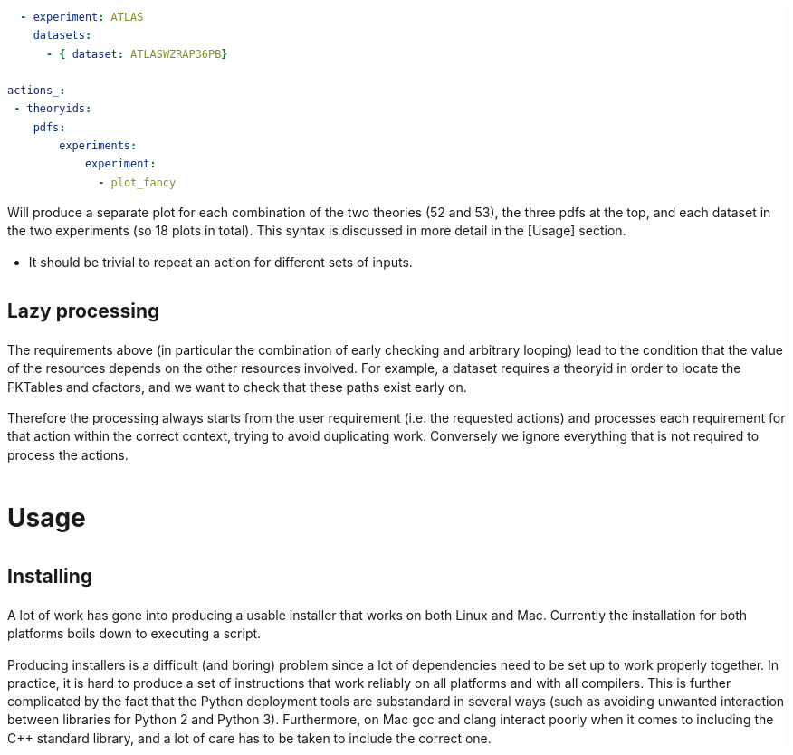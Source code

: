 ```yaml
  - experiment: ATLAS
    datasets:
      - { dataset: ATLASWZRAP36PB}

actions_:
 - theoryids:
    pdfs:
        experiments:
            experiment:
              - plot_fancy
```

Will produce a separate plot for each combination of the two theories
(52 and 53), the three pdfs at the top, and each dataset in the two
experiments (so 18 plots in total). This syntax is discussed in more
detail in the [Usage] section.

 -   It should be trivial to repeat an action for different sets of
	 inputs.

Lazy processing
---------------

The requirements above (in particular the combination of early
checking and arbitrary looping) lead to the condition that the value
of the resources depends on the other resources involved. For example,
a dataset requires a theoryid in order to locate the FKTables and
cfactors, and we want to check that these paths exist early on.

Therefore the processing always
starts from the user requirement (i.e. the requested actions) and
processes each requirement for that action within the correct context,
trying to avoid duplicating work.
Conversely we ignore everything that is not required to process the
actions.

Usage
=====

Installing
----------

A lot of work has gone into producing a usable installer that works on
both Linux and Mac. Currently the installation for both platforms
boils down to executing a script.

Producing installers is a difficult (and boring) problem since a lot
of dependencies need to be set up to work properly together. In
practice, it is hard to produce a set of instructions that work
reliably on all platforms and with all compilers. This is further
complicated by the fact that the Python deployment tools are
substandard in several ways (such as avoiding unwanted interaction
between libraries for Python 2 and Python 3). Furthermore, on Mac gcc
and clang interact poorly when it comes to including the C++ standard
library, and a lot of care has to be taken to include the correct one.


[COMPILERS]: https://conda.io/docs/user-guide/tasks/build-packages/compiler-tools.html